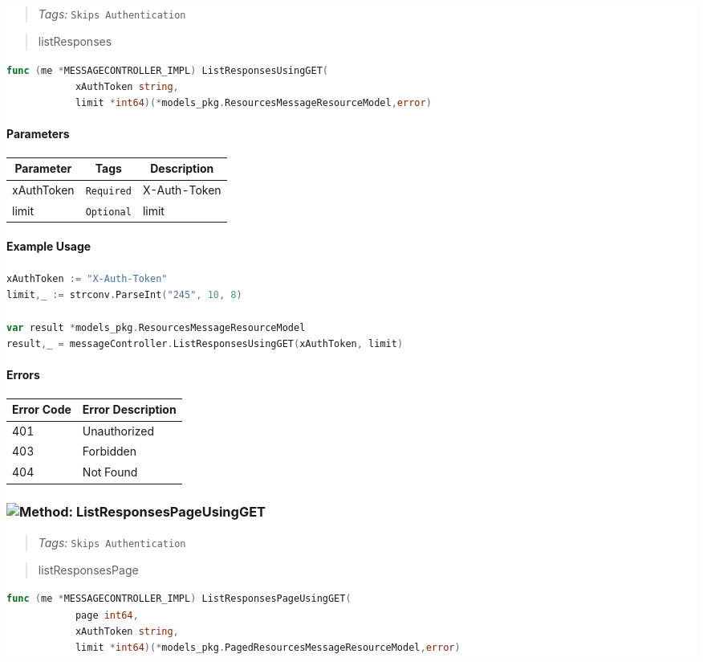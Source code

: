 > *Tags:*  ``` Skips Authentication ``` 

> listResponses


```go
func (me *MESSAGECONTROLLER_IMPL) ListResponsesUsingGET(
            xAuthToken string,
            limit *int64)(*models_pkg.ResourcesMessageResourceModel,error)
```

#### Parameters

| Parameter | Tags | Description |
|-----------|------|-------------|
| xAuthToken |  ``` Required ```  | X-Auth-Token |
| limit |  ``` Optional ```  | limit |


#### Example Usage

```go
xAuthToken := "X-Auth-Token"
limit,_ := strconv.ParseInt("245", 10, 8)

var result *models_pkg.ResourcesMessageResourceModel
result,_ = messageController.ListResponsesUsingGET(xAuthToken, limit)

```

#### Errors
 
| Error Code | Error Description |
|------------|-------------------|
| 401 | Unauthorized |
| 403 | Forbidden |
| 404 | Not Found |



### <a name="list_responses_page_using_get"></a>![Method: ](https://apidocs.io/img/method.png ".message-controller_pkg.ListResponsesPageUsingGET") ListResponsesPageUsingGET

> *Tags:*  ``` Skips Authentication ``` 

> listResponsesPage


```go
func (me *MESSAGECONTROLLER_IMPL) ListResponsesPageUsingGET(
            page int64,
            xAuthToken string,
            limit *int64)(*models_pkg.PagedResourcesMessageResourceModel,error)
```
